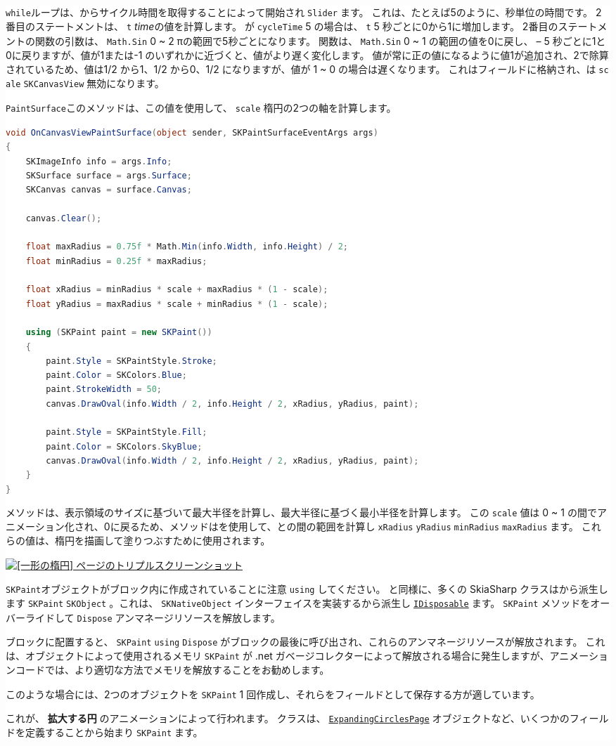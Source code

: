 `while`ループは、からサイクル時間を取得することによって開始され `Slider` ます。 これは、たとえば5のように、秒単位の時間です。 2番目のステートメントは、 `t` *time*の値を計算します。 が `cycleTime` 5 の場合は、 `t` 5 秒ごとに0から1に増加します。 2番目のステートメントの関数の引数は、 `Math.Sin` 0 ~ 2 πの範囲で5秒ごとになります。 関数は、 `Math.Sin` 0 ~ 1 の範囲の値を0に戻し、 &ndash; 5 秒ごとに1と0に戻りますが、値が1または-1 のいずれかに近づくと、値がより遅く変化します。 値が常に正の値になるように値1が追加され、2で除算されているため、値は1/2 から1、1/2 から0、1/2 になりますが、値が 1 ~ 0 の場合は遅くなります。 これはフィールドに格納され、は `scale` `SKCanvasView` 無効になります。

`PaintSurface`このメソッドは、この値を使用して、 `scale` 楕円の2つの軸を計算します。

```csharp
void OnCanvasViewPaintSurface(object sender, SKPaintSurfaceEventArgs args)
{
    SKImageInfo info = args.Info;
    SKSurface surface = args.Surface;
    SKCanvas canvas = surface.Canvas;

    canvas.Clear();

    float maxRadius = 0.75f * Math.Min(info.Width, info.Height) / 2;
    float minRadius = 0.25f * maxRadius;

    float xRadius = minRadius * scale + maxRadius * (1 - scale);
    float yRadius = maxRadius * scale + minRadius * (1 - scale);

    using (SKPaint paint = new SKPaint())
    {
        paint.Style = SKPaintStyle.Stroke;
        paint.Color = SKColors.Blue;
        paint.StrokeWidth = 50;
        canvas.DrawOval(info.Width / 2, info.Height / 2, xRadius, yRadius, paint);

        paint.Style = SKPaintStyle.Fill;
        paint.Color = SKColors.SkyBlue;
        canvas.DrawOval(info.Width / 2, info.Height / 2, xRadius, yRadius, paint);
    }
}
```

メソッドは、表示領域のサイズに基づいて最大半径を計算し、最大半径に基づく最小半径を計算します。 この `scale` 値は 0 ~ 1 の間でアニメーション化され、0に戻るため、メソッドはを使用して、との間の範囲を計算し `xRadius` `yRadius` `minRadius` `maxRadius` ます。 これらの値は、楕円を描画して塗りつぶすために使用されます。

[![[一形の楕円] ページのトリプルスクリーンショット](animation-images/pulsatingellipse-small.png)](animation-images/pulsatingellipse-large.png#lightbox "[一形の楕円] ページのトリプルスクリーンショット")

`SKPaint`オブジェクトがブロック内に作成されていることに注意 `using` してください。 と同様に、多くの SkiaSharp クラスはから派生します `SKPaint` `SKObject` 。これは、 `SKNativeObject` インターフェイスを実装するから派生し [`IDisposable`](xref:System.IDisposable) ます。 `SKPaint` メソッドをオーバーライドして `Dispose` アンマネージリソースを解放します。

 ブロックに配置すると、 `SKPaint` `using` `Dispose` がブロックの最後に呼び出され、これらのアンマネージリソースが解放されます。 これは、オブジェクトによって使用されるメモリ `SKPaint` が .net ガベージコレクターによって解放される場合に発生しますが、アニメーションコードでは、より適切な方法でメモリを解放することをお勧めします。

 このような場合には、2つのオブジェクトを `SKPaint` 1 回作成し、それらをフィールドとして保存する方が適しています。

これが、 **拡大する円** のアニメーションによって行われます。 クラスは、 [`ExpandingCirclesPage`](https://github.com/xamarin/xamarin-forms-samples/blob/master/SkiaSharpForms/Demos/Demos/SkiaSharpFormsDemos/Basics/ExpandingCirclesPage.cs) オブジェクトなど、いくつかのフィールドを定義することから始まり `SKPaint` ます。
